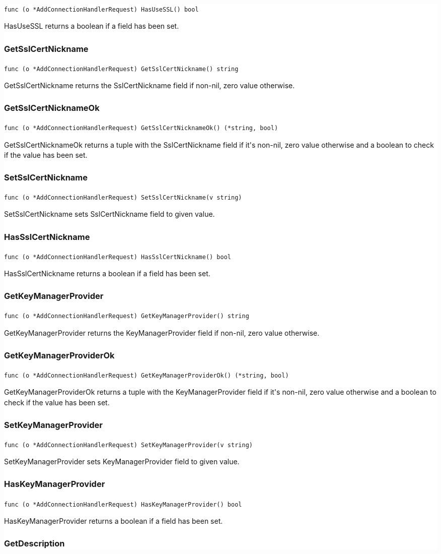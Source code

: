 `func (o *AddConnectionHandlerRequest) HasUseSSL() bool`

HasUseSSL returns a boolean if a field has been set.

### GetSslCertNickname

`func (o *AddConnectionHandlerRequest) GetSslCertNickname() string`

GetSslCertNickname returns the SslCertNickname field if non-nil, zero value otherwise.

### GetSslCertNicknameOk

`func (o *AddConnectionHandlerRequest) GetSslCertNicknameOk() (*string, bool)`

GetSslCertNicknameOk returns a tuple with the SslCertNickname field if it's non-nil, zero value otherwise
and a boolean to check if the value has been set.

### SetSslCertNickname

`func (o *AddConnectionHandlerRequest) SetSslCertNickname(v string)`

SetSslCertNickname sets SslCertNickname field to given value.

### HasSslCertNickname

`func (o *AddConnectionHandlerRequest) HasSslCertNickname() bool`

HasSslCertNickname returns a boolean if a field has been set.

### GetKeyManagerProvider

`func (o *AddConnectionHandlerRequest) GetKeyManagerProvider() string`

GetKeyManagerProvider returns the KeyManagerProvider field if non-nil, zero value otherwise.

### GetKeyManagerProviderOk

`func (o *AddConnectionHandlerRequest) GetKeyManagerProviderOk() (*string, bool)`

GetKeyManagerProviderOk returns a tuple with the KeyManagerProvider field if it's non-nil, zero value otherwise
and a boolean to check if the value has been set.

### SetKeyManagerProvider

`func (o *AddConnectionHandlerRequest) SetKeyManagerProvider(v string)`

SetKeyManagerProvider sets KeyManagerProvider field to given value.

### HasKeyManagerProvider

`func (o *AddConnectionHandlerRequest) HasKeyManagerProvider() bool`

HasKeyManagerProvider returns a boolean if a field has been set.

### GetDescription
